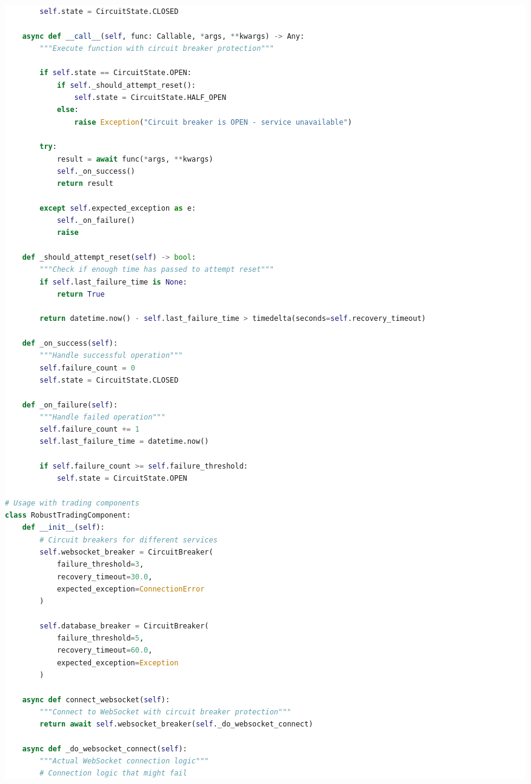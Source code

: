 ```python
        self.state = CircuitState.CLOSED

    async def __call__(self, func: Callable, *args, **kwargs) -> Any:
        """Execute function with circuit breaker protection"""
        
        if self.state == CircuitState.OPEN:
            if self._should_attempt_reset():
                self.state = CircuitState.HALF_OPEN
            else:
                raise Exception("Circuit breaker is OPEN - service unavailable")
        
        try:
            result = await func(*args, **kwargs)
            self._on_success()
            return result
            
        except self.expected_exception as e:
            self._on_failure()
            raise

    def _should_attempt_reset(self) -> bool:
        """Check if enough time has passed to attempt reset"""
        if self.last_failure_time is None:
            return True
        
        return datetime.now() - self.last_failure_time > timedelta(seconds=self.recovery_timeout)

    def _on_success(self):
        """Handle successful operation"""
        self.failure_count = 0
        self.state = CircuitState.CLOSED

    def _on_failure(self):
        """Handle failed operation"""
        self.failure_count += 1
        self.last_failure_time = datetime.now()
        
        if self.failure_count >= self.failure_threshold:
            self.state = CircuitState.OPEN

# Usage with trading components
class RobustTradingComponent:
    def __init__(self):
        # Circuit breakers for different services
        self.websocket_breaker = CircuitBreaker(
            failure_threshold=3,
            recovery_timeout=30.0,
            expected_exception=ConnectionError
        )
        
        self.database_breaker = CircuitBreaker(
            failure_threshold=5,
            recovery_timeout=60.0,
            expected_exception=Exception
        )

    async def connect_websocket(self):
        """Connect to WebSocket with circuit breaker protection"""
        return await self.websocket_breaker(self._do_websocket_connect)

    async def _do_websocket_connect(self):
        """Actual WebSocket connection logic"""
        # Connection logic that might fail
```